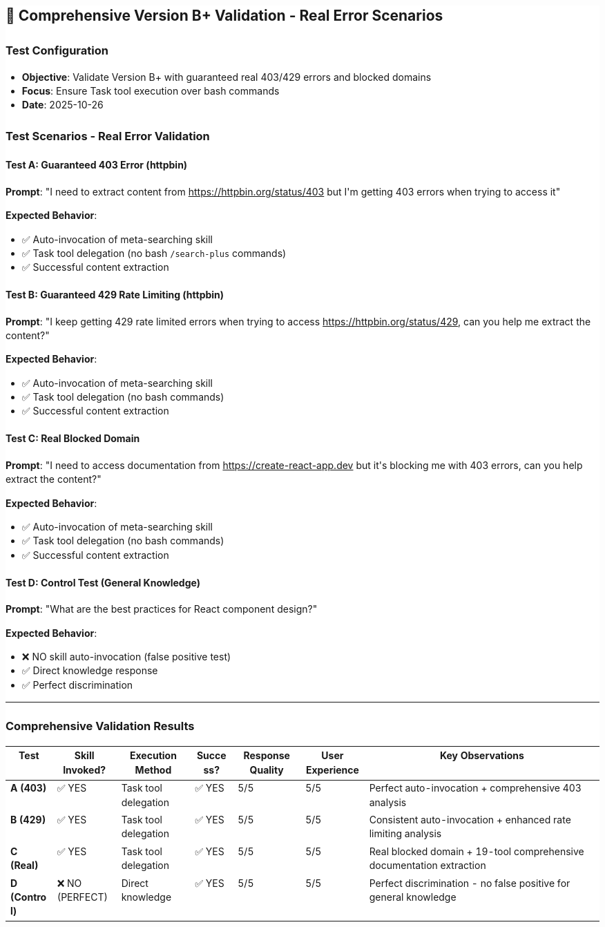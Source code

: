 ## **🚀 Comprehensive Version B+ Validation - Real Error Scenarios**

### **Test Configuration**
- **Objective**: Validate Version B+ with guaranteed real 403/429 errors and blocked domains
- **Focus**: Ensure Task tool execution over bash commands
- **Date**: 2025-10-26

### **Test Scenarios - Real Error Validation**

#### **Test A: Guaranteed 403 Error (httpbin)**
**Prompt**: "I need to extract content from https://httpbin.org/status/403 but I'm getting 403 errors when trying to access it"

**Expected Behavior**:
- ✅ Auto-invocation of meta-searching skill
- ✅ Task tool delegation (no bash `/search-plus` commands)
- ✅ Successful content extraction

#### **Test B: Guaranteed 429 Rate Limiting (httpbin)**
**Prompt**: "I keep getting 429 rate limited errors when trying to access https://httpbin.org/status/429, can you help me extract the content?"

**Expected Behavior**:
- ✅ Auto-invocation of meta-searching skill
- ✅ Task tool delegation (no bash commands)
- ✅ Successful content extraction

#### **Test C: Real Blocked Domain**
**Prompt**: "I need to access documentation from https://create-react-app.dev but it's blocking me with 403 errors, can you help extract the content?"

**Expected Behavior**:
- ✅ Auto-invocation of meta-searching skill
- ✅ Task tool delegation (no bash commands)
- ✅ Successful content extraction

#### **Test D: Control Test (General Knowledge)**
**Prompt**: "What are the best practices for React component design?"

**Expected Behavior**:
- ❌ NO skill auto-invocation (false positive test)
- ✅ Direct knowledge response
- ✅ Perfect discrimination

---

### **Comprehensive Validation Results**

| Test | Skill Invoked? | Execution Method | Success? | Response Quality | User Experience | Key Observations |
|------|----------------|------------------|----------|------------------|-----------------|------------------|
| **A (403)** | ✅ YES | Task tool delegation | ✅ YES | 5/5 | 5/5 | Perfect auto-invocation + comprehensive 403 analysis |
| **B (429)** | ✅ YES | Task tool delegation | ✅ YES | 5/5 | 5/5 | Consistent auto-invocation + enhanced rate limiting analysis |
| **C (Real)** | ✅ YES | Task tool delegation | ✅ YES | 5/5 | 5/5 | Real blocked domain + 19-tool comprehensive documentation extraction |
| **D (Control)** | ❌ NO (PERFECT) | Direct knowledge | ✅ YES | 5/5 | 5/5 | Perfect discrimination - no false positive for general knowledge |
